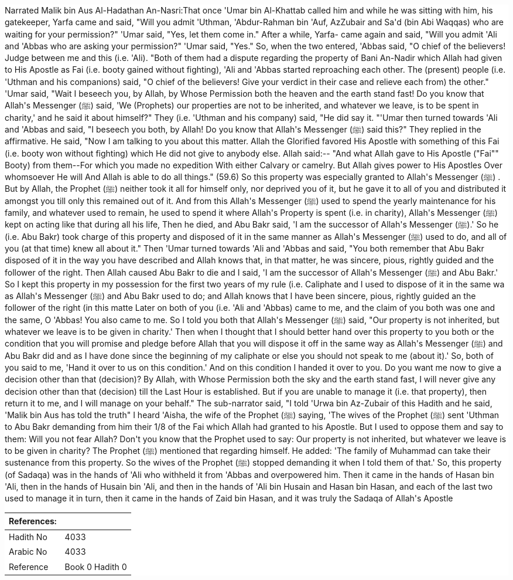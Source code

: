 Narrated Malik bin Aus Al-Hadathan An-Nasri:That once 'Umar bin Al-Khattab called him and while he was sitting with him, his gatekeeper, Yarfa came and said, "Will you admit 'Uthman, 'Abdur-Rahman bin 'Auf, AzZubair and Sa'd (bin Abi Waqqas) who are waiting for your permission?" 'Umar said, "Yes, let them come in." After a while, Yarfa- came again and said, "Will you admit 'Ali and 'Abbas who are asking your permission?" 'Umar said, "Yes." So, when the two entered, 'Abbas said, "O chief of the believers! Judge between me and this (i.e. 'Ali). "Both of them had a dispute regarding the property of Bani An-Nadir which Allah had given to His Apostle as Fai (i.e. booty gained without fighting), 'Ali and 'Abbas started reproaching each other. The (present) people (i.e. 'Uthman and his companions) said, "O chief of the believers! Give your verdict in their case and relieve each from) the other." 'Umar said, "Wait I beseech you, by Allah, by Whose Permission both the heaven and the earth stand fast! Do you know that Allah's Messenger (ﷺ) said, 'We (Prophets) our properties are not to be inherited, and whatever we leave, is to be spent in charity,' and he said it about himself?" They (i.e. 'Uthman and his company) said, "He did say it. "'Umar then turned towards 'Ali and 'Abbas and said, "I beseech you both, by Allah! Do you know that Allah's Messenger (ﷺ) said this?" They replied in the affirmative. He said, "Now I am talking to you about this matter. Allah the Glorified favored His Apostle with something of this Fai (i.e. booty won without fighting) which He did not give to anybody else. Allah said:-- "And what Allah gave to His Apostle ("Fai"" Booty) from them--For which you made no expedition With either Calvary or camelry. But Allah gives power to His Apostles Over whomsoever He will And Allah is able to do all things." (59.6) So this property was especially granted to Allah's Messenger (ﷺ) . But by Allah, the Prophet (ﷺ) neither took it all for himself only, nor deprived you of it, but he gave it to all of you and distributed it amongst you till only this remained out of it. And from this Allah's Messenger (ﷺ) used to spend the yearly maintenance for his family, and whatever used to remain, he used to spend it where Allah's Property is spent (i.e. in charity), Allah's Messenger (ﷺ) kept on acting like that during all his life, Then he died, and Abu Bakr said, 'I am the successor of Allah's Messenger (ﷺ).' So he (i.e. Abu Bakr) took charge of this property and disposed of it in the same manner as Allah's Messenger (ﷺ) used to do, and all of you (at that time) knew all about it." Then 'Umar turned towards 'Ali and 'Abbas and said, "You both remember that Abu Bakr disposed of it in the way you have described and Allah knows that, in that matter, he was sincere, pious, rightly guided and the follower of the right. Then Allah caused Abu Bakr to die and I said, 'I am the successor of Allah's Messenger (ﷺ) and Abu Bakr.' So I kept this property in my possession for the first two years of my rule (i.e. Caliphate and I used to dispose of it in the same wa as Allah's Messenger (ﷺ) and Abu Bakr used to do; and Allah knows that I have been sincere, pious, rightly guided an the follower of the right (in this matte Later on both of you (i.e. 'Ali and 'Abbas) came to me, and the claim of you both was one and the same, O 'Abbas! You also came to me. So I told you both that Allah's Messenger (ﷺ) said, "Our property is not inherited, but whatever we leave is to be given in charity.' Then when I thought that I should better hand over this property to you both or the condition that you will promise and pledge before Allah that you will dispose it off in the same way as Allah's Messenger (ﷺ) and Abu Bakr did and as I have done since the beginning of my caliphate or else you should not speak to me (about it).' So, both of you said to me, 'Hand it over to us on this condition.' And on this condition I handed it over to you. Do you want me now to give a decision other than that (decision)? By Allah, with Whose Permission both the sky and the earth stand fast, I will never give any decision other than that (decision) till the Last Hour is established. But if you are unable to manage it (i.e. that property), then return it to me, and I will manage on your behalf." The sub-narrator said, "I told 'Urwa bin Az-Zubair of this Hadith and he said, 'Malik bin Aus has told the truth" I heard 'Aisha, the wife of the Prophet (ﷺ) saying, 'The wives of the Prophet (ﷺ) sent 'Uthman to Abu Bakr demanding from him their 1/8 of the Fai which Allah had granted to his Apostle. But I used to oppose them and say to them: Will you not fear Allah? Don't you know that the Prophet used to say: Our property is not inherited, but whatever we leave is to be given in charity? The Prophet (ﷺ) mentioned that regarding himself. He added: 'The family of Muhammad can take their sustenance from this property. So the wives of the Prophet (ﷺ) stopped demanding it when I told them of that.' So, this property (of Sadaqa) was in the hands of 'Ali who withheld it from 'Abbas and overpowered him. Then it came in the hands of Hasan bin 'Ali, then in the hands of Husain bin 'Ali, and then in the hands of 'Ali bin Husain and Hasan bin Hasan, and each of the last two used to manage it in turn, then it came in the hands of Zaid bin Hasan, and it was truly the Sadaqa of Allah's Apostle
</div>
<div style={{backgroundColor:'#f8f9fa',padding:20, marginBottom: 10}}><table> <thead> <tr> <th>References:</th> <th></th> </tr> </thead> <tbody><tr><td>Hadith No</td><td>4033</td></tr><tr><td>Arabic No</td><td>4033</td></tr><tr><td>Reference</td><td>Book 0 Hadith 0</td></tr></tbody></table></div>

